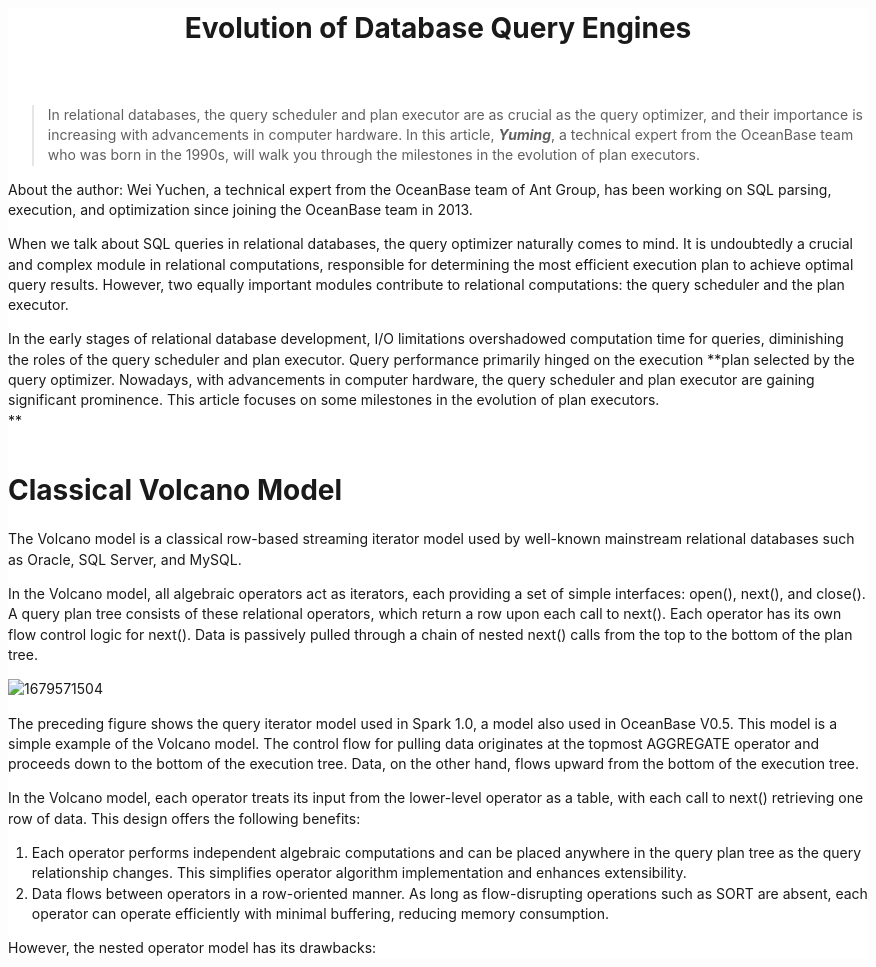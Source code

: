 ﻿---
slug: query-engines
title: "Evolution of Database Query Engines"
---

> In relational databases, the query scheduler and plan executor are as crucial as the query optimizer, and their importance is increasing with advancements in computer hardware. In this article, _**Yuming**_, a technical expert from the OceanBase team who was born in the 1990s, will walk you through the milestones in the evolution of plan executors.

About the author: Wei Yuchen, a technical expert from the OceanBase team of Ant Group, has been working on SQL parsing, execution, and optimization since joining the OceanBase team in 2013.

  

When we talk about SQL queries in relational databases, the query optimizer naturally comes to mind. It is undoubtedly a crucial and complex module in relational computations, responsible for determining the most efficient execution plan to achieve optimal query results. However, two equally important modules contribute to relational computations: the query scheduler and the plan executor.

In the early stages of relational database development, I/O limitations overshadowed computation time for queries, diminishing the roles of the query scheduler and plan executor. Query performance primarily hinged on the execution **plan selected by the query optimizer. Nowadays, with advancements in computer hardware, the query scheduler and plan executor are gaining significant prominence. This article focuses on some milestones in the evolution of plan executors.  
**

**Classical Volcano Model**
==========

The Volcano model is a classical row-based streaming iterator model used by well-known mainstream relational databases such as Oracle, SQL Server, and MySQL.

In the Volcano model, all algebraic operators act as iterators, each providing a set of simple interfaces: open(), next(), and close(). A query plan tree consists of these relational operators, which return a row upon each call to next(). Each operator has its own flow control logic for next(). Data is passively pulled through a chain of nested next() calls from the top to the bottom of the plan tree.

![1679571504](https://obcommunityprod.oss-cn-shanghai.aliyuncs.com/pord/blog/2023-04/1679571504774.png)

The preceding figure shows the query iterator model used in Spark 1.0, a model also used in OceanBase V0.5. This model is a simple example of the Volcano model. The control flow for pulling data originates at the topmost AGGREGATE operator and proceeds down to the bottom of the execution tree. Data, on the other hand, flows upward from the bottom of the execution tree.

In the Volcano model, each operator treats its input from the lower-level operator as a table, with each call to next() retrieving one row of data. This design offers the following benefits:

1.  Each operator performs independent algebraic computations and can be placed anywhere in the query plan tree as the query relationship changes. This simplifies operator algorithm implementation and enhances extensibility.
2.  Data flows between operators in a row-oriented manner. As long as flow-disrupting operations such as SORT are absent, each operator can operate efficiently with minimal buffering, reducing memory consumption.

However, the nested operator model has its drawbacks:
